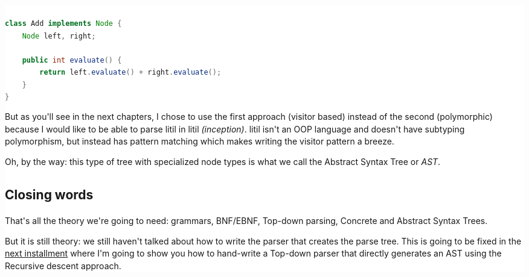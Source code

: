 ```java

class Add implements Node {
    Node left, right;

    public int evaluate() {
        return left.evaluate() + right.evaluate();
    }
}
```

But as you'll see in the next chapters, I chose to use the first approach (visitor based) instead of the second (polymorphic) because I would like to be able to parse litil in litil *(inception)*.
litil isn't an OOP language and doesn't have subtyping polymorphism, but instead has pattern matching which makes writing the visitor pattern a breeze.

Oh, by the way: this type of tree with specialized node types is what we call the Abstract Syntax Tree or *AST*.

## Closing words

That's all the theory we're going to need: grammars, BNF/EBNF, Top-down parsing, Concrete and Abstract Syntax Trees.

But it is still theory: we still haven't talked about how to write the parser that creates the parse tree.
This is going to be fixed in the [next installment](http://jawher.me/2013/08/19/creation-langage-programmation-litil-3-2-recursive-descent-parsing/) where I'm going to show you how to hand-write a Top-down parser that directly generates an AST using the Recursive descent approach.
